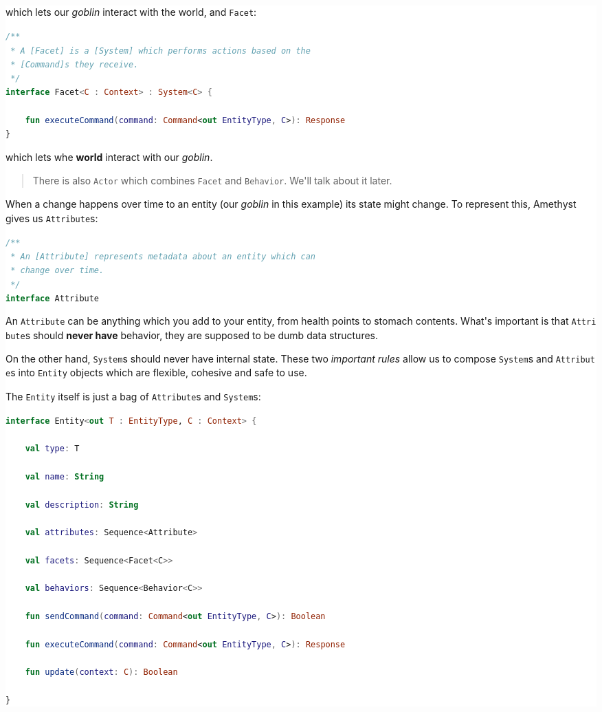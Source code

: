 which lets our *goblin* interact with the world, and `Facet`:

```kotlin
/**
 * A [Facet] is a [System] which performs actions based on the
 * [Command]s they receive.
 */
interface Facet<C : Context> : System<C> {

    fun executeCommand(command: Command<out EntityType, C>): Response
}
```

which lets whe **world** interact with our *goblin*.

> There is also `Actor` which combines `Facet` and `Behavior`. We'll talk about it later.

When a change happens over time to an entity (our *goblin* in this example) its state might change. To represent
this, Amethyst gives us `Attribute`s:

```kotlin
/**
 * An [Attribute] represents metadata about an entity which can
 * change over time.
 */
interface Attribute
```

An `Attribute` can be anything which you add to your entity, from health points to stomach contents. What's important
is that `Attribute`s should **never have** behavior, they are supposed to be dumb data structures.

On the other hand, `System`s should never have internal state. These two *important rules* allow us to compose `System`s
and `Attribute`s into `Entity` objects which are flexible, cohesive and safe to use.

The `Entity` itself is just a bag of `Attribute`s and `System`s:

```kotlin
interface Entity<out T : EntityType, C : Context> {

    val type: T

    val name: String

    val description: String
    
    val attributes: Sequence<Attribute>

    val facets: Sequence<Facet<C>>
    
    val behaviors: Sequence<Behavior<C>>
    
    fun sendCommand(command: Command<out EntityType, C>): Boolean

    fun executeCommand(command: Command<out EntityType, C>): Response

    fun update(context: C): Boolean

}
```
